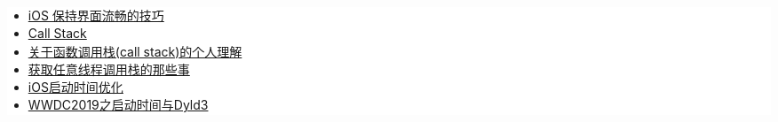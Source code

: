 - [iOS 保持界面流畅的技巧](https://blog.ibireme.com/2015/11/12/smooth_user_interfaces_for_ios/)
- [Call Stack](https://en.wikipedia.org/wiki/Call_stack)
- [关于函数调用栈(call stack)的个人理解](https://blog.csdn.net/VarusK/article/details/83031643)
- [获取任意线程调用栈的那些事](https://bestswifter.com/callstack/)
- [iOS启动时间优化](https://www.zoomfeng.com/blog/launch-time.html)
- [WWDC2019之启动时间与Dyld3](https://www.zoomfeng.com/blog/launch-optimize-from-wwdc2019.html)

